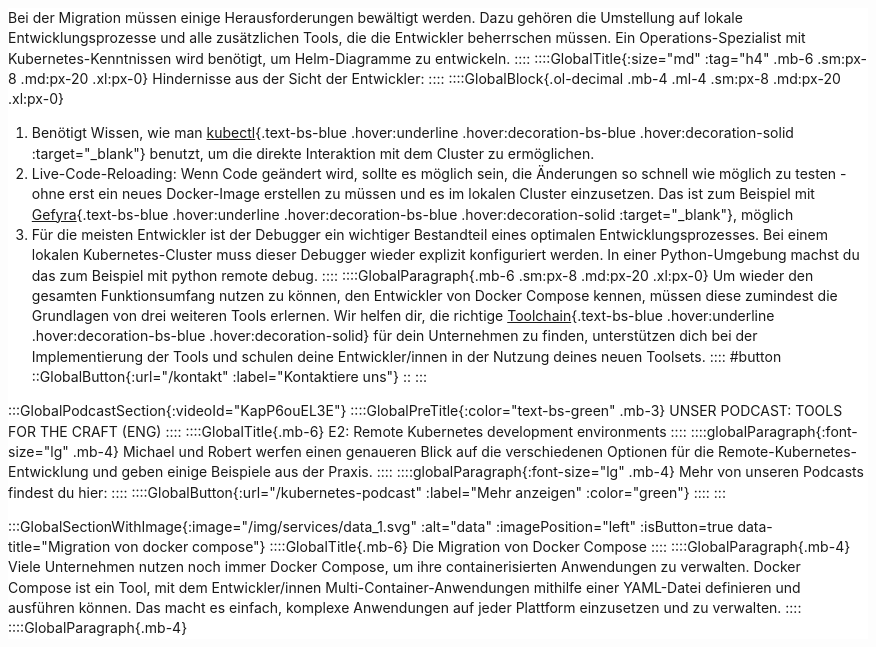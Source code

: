 Bei der Migration müssen einige Herausforderungen bewältigt werden. Dazu gehören die Umstellung auf lokale Entwicklungsprozesse und alle zusätzlichen Tools, die die Entwickler beherrschen müssen. Ein Operations-Spezialist mit Kubernetes-Kenntnissen wird benötigt, um Helm-Diagramme zu entwickeln.
::::
::::GlobalTitle{:size="md" :tag="h4" .mb-6 .sm:px-8 .md:px-20 .xl:px-0}
Hindernisse aus der Sicht der Entwickler:
::::
::::GlobalBlock{.ol-decimal .mb-4 .ml-4 .sm:px-8 .md:px-20 .xl:px-0}
1. Benötigt Wissen, wie man [kubectl](https://kubernetes.io/docs/reference/kubectl/){.text-bs-blue .hover:underline .hover:decoration-bs-blue .hover:decoration-solid :target="_blank"} benutzt, um die direkte Interaktion mit dem Cluster zu ermöglichen.
2. Live-Code-Reloading: Wenn Code geändert wird, sollte es möglich sein, die Änderungen so schnell wie möglich zu testen - ohne erst ein neues Docker-Image erstellen zu müssen und es im lokalen Cluster einzusetzen. Das ist zum Beispiel mit [Gefyra](https://gefyra.dev/){.text-bs-blue .hover:underline .hover:decoration-bs-blue .hover:decoration-solid :target="_blank"}, möglich
3. Für die meisten Entwickler ist der Debugger ein wichtiger Bestandteil eines optimalen Entwicklungsprozesses. Bei einem lokalen Kubernetes-Cluster muss dieser Debugger wieder explizit konfiguriert werden. In einer Python-Umgebung machst du das zum Beispiel mit python remote debug.
::::
::::GlobalParagraph{.mb-6 .sm:px-8 .md:px-20 .xl:px-0}
Um wieder den gesamten Funktionsumfang nutzen zu können, den Entwickler von Docker Compose kennen, müssen diese zumindest die Grundlagen von drei weiteren Tools erlernen. Wir helfen dir, die richtige [Toolchain](/tools){.text-bs-blue .hover:underline .hover:decoration-bs-blue .hover:decoration-solid} für dein Unternehmen zu finden, unterstützen dich bei der Implementierung der Tools und schulen deine Entwickler/innen in der Nutzung deines neuen Toolsets.
::::
#button
::GlobalButton{:url="/kontakt" :label="Kontaktiere uns"}
::
:::

:::GlobalPodcastSection{:videoId="KapP6ouEL3E"}
::::GlobalPreTitle{:color="text-bs-green" .mb-3}
UNSER PODCAST: TOOLS FOR THE CRAFT (ENG)
::::
::::GlobalTitle{.mb-6}
E2: Remote Kubernetes development environments
::::
::::globalParagraph{:font-size="lg" .mb-4}
Michael und Robert werfen einen genaueren Blick auf die verschiedenen Optionen für die Remote-Kubernetes-Entwicklung und geben einige Beispiele aus der Praxis.
::::
::::globalParagraph{:font-size="lg" .mb-4}
Mehr von unseren Podcasts findest du hier:
::::
::::GlobalButton{:url="/kubernetes-podcast" :label="Mehr anzeigen" :color="green"}
::::
:::

:::GlobalSectionWithImage{:image="/img/services/data_1.svg" :alt="data" :imagePosition="left" :isButton=true data-title="Migration von docker compose"}
::::GlobalTitle{.mb-6}
Die Migration von Docker Compose
::::
::::GlobalParagraph{.mb-4}
Viele Unternehmen nutzen noch immer Docker Compose, um ihre containerisierten Anwendungen zu verwalten. Docker Compose ist ein Tool, mit dem Entwickler/innen Multi-Container-Anwendungen mithilfe einer YAML-Datei definieren und ausführen können. Das macht es einfach, komplexe Anwendungen auf jeder Plattform einzusetzen und zu verwalten.
::::
::::GlobalParagraph{.mb-4}